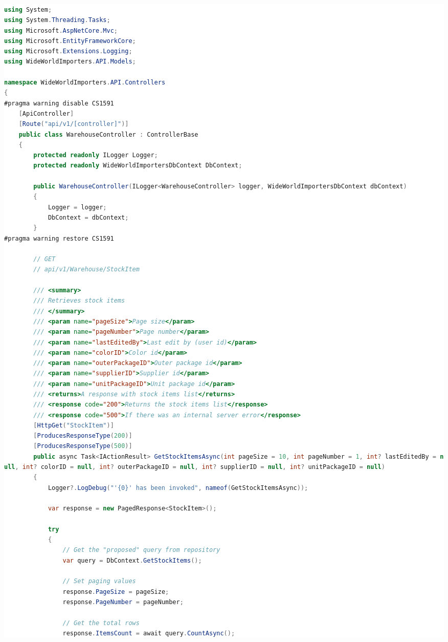 ```csharp
using System;
using System.Threading.Tasks;
using Microsoft.AspNetCore.Mvc;
using Microsoft.EntityFrameworkCore;
using Microsoft.Extensions.Logging;
using WideWorldImporters.API.Models;

namespace WideWorldImporters.API.Controllers
{
#pragma warning disable CS1591
    [ApiController]
    [Route("api/v1/[controller]")]
    public class WarehouseController : ControllerBase
    {
        protected readonly ILogger Logger;
        protected readonly WideWorldImportersDbContext DbContext;

        public WarehouseController(ILogger<WarehouseController> logger, WideWorldImportersDbContext dbContext)
        {
            Logger = logger;
            DbContext = dbContext;
        }
#pragma warning restore CS1591

        // GET
        // api/v1/Warehouse/StockItem

        /// <summary>
        /// Retrieves stock items
        /// </summary>
        /// <param name="pageSize">Page size</param>
        /// <param name="pageNumber">Page number</param>
        /// <param name="lastEditedBy">Last edit by (user id)</param>
        /// <param name="colorID">Color id</param>
        /// <param name="outerPackageID">Outer package id</param>
        /// <param name="supplierID">Supplier id</param>
        /// <param name="unitPackageID">Unit package id</param>
        /// <returns>A response with stock items list</returns>
        /// <response code="200">Returns the stock items list</response>
        /// <response code="500">If there was an internal server error</response>
        [HttpGet("StockItem")]
        [ProducesResponseType(200)]
        [ProducesResponseType(500)]
        public async Task<IActionResult> GetStockItemsAsync(int pageSize = 10, int pageNumber = 1, int? lastEditedBy = null, int? colorID = null, int? outerPackageID = null, int? supplierID = null, int? unitPackageID = null)
        {
            Logger?.LogDebug("'{0}' has been invoked", nameof(GetStockItemsAsync));

            var response = new PagedResponse<StockItem>();

            try
            {
                // Get the "proposed" query from repository
                var query = DbContext.GetStockItems();

                // Set paging values
                response.PageSize = pageSize;
                response.PageNumber = pageNumber;

                // Get the total rows
                response.ItemsCount = await query.CountAsync();
```